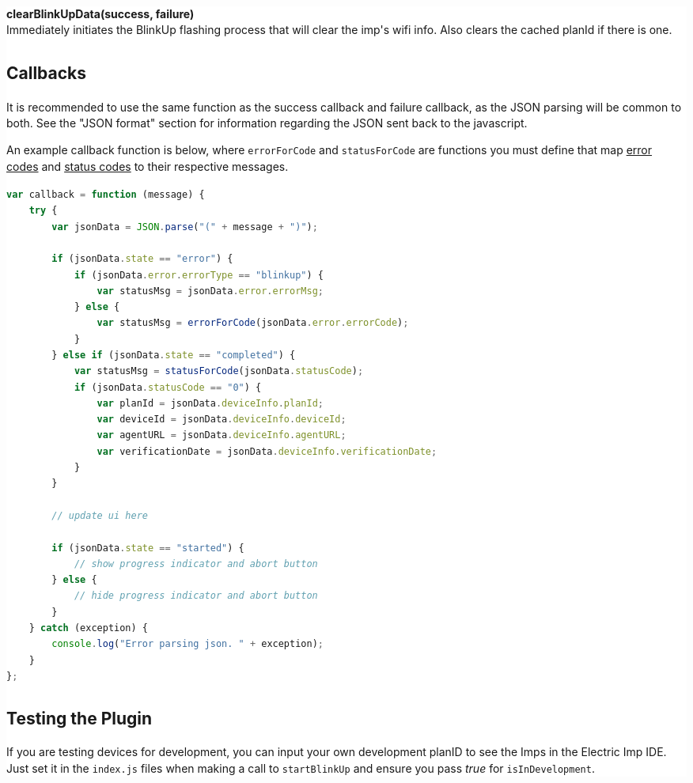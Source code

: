 **clearBlinkUpData(success, failure)**<br>
Immediately initiates the BlinkUp flashing process that will clear the imp's wifi info. Also clears the cached planId if there is one.

Callbacks
----------
It is recommended to use the same function as the success callback and failure callback, as the JSON parsing will be common to both. See the "JSON format" section for information regarding the JSON sent back to the javascript.

An example callback function is below, where `errorForCode` and `statusForCode` are functions you must define that map [error codes](#error-codes) and [status codes](#status-codes) to their respective messages.
```javascript
var callback = function (message) {
    try {
        var jsonData = JSON.parse("(" + message + ")");

        if (jsonData.state == "error") {
            if (jsonData.error.errorType == "blinkup") {
                var statusMsg = jsonData.error.errorMsg;
            } else {
                var statusMsg = errorForCode(jsonData.error.errorCode);
            }
        } else if (jsonData.state == "completed") {
            var statusMsg = statusForCode(jsonData.statusCode);
            if (jsonData.statusCode == "0") {
                var planId = jsonData.deviceInfo.planId;
                var deviceId = jsonData.deviceInfo.deviceId;
                var agentURL = jsonData.deviceInfo.agentURL;
                var verificationDate = jsonData.deviceInfo.verificationDate;
            }
        }

        // update ui here

        if (jsonData.state == "started") {
            // show progress indicator and abort button
        } else {
            // hide progress indicator and abort button
        }
    } catch (exception) {
        console.log("Error parsing json. " + exception);
    }
};
```

Testing the Plugin
-----------
If you are testing devices for development, you can input your own development planID to see the Imps in the Electric Imp IDE. Just set it in the `index.js` files when making a call to `startBlinkUp` and ensure you pass *true* for `isInDevelopment`.
